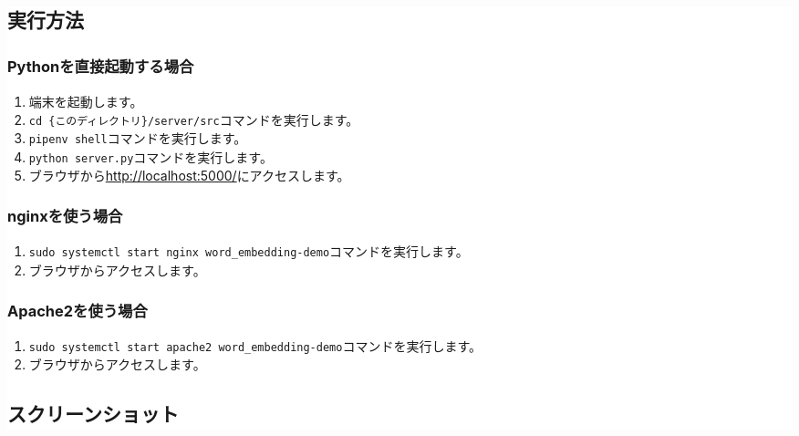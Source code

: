 ## 実行方法
### Pythonを直接起動する場合
1. 端末を起動します。
1. `cd {このディレクトリ}/server/src`コマンドを実行します。
1. `pipenv shell`コマンドを実行します。
1. `python server.py`コマンドを実行します。
1. ブラウザから[http://localhost:5000/](http://localhost:5000/)にアクセスします。

### nginxを使う場合
1. `sudo systemctl start nginx word_embedding-demo`コマンドを実行します。
1. ブラウザからアクセスします。

### Apache2を使う場合
1. `sudo systemctl start apache2 word_embedding-demo`コマンドを実行します。
1. ブラウザからアクセスします。

## スクリーンショット